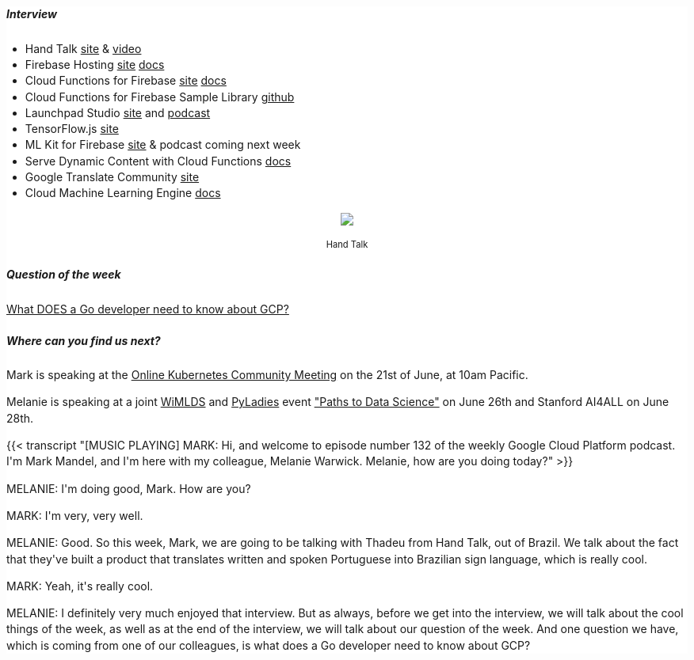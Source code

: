 ##### Interview

* Hand Talk [site](https://www.handtalk.me/) & [video](https://www.youtube.com/watch?v=GtCh8cw5P4Y)
* Firebase Hosting [site](https://firebase.google.com/products/hosting/) [docs](https://firebase.google.com/docs/hosting/)
* Cloud Functions for Firebase [site](https://firebase.google.com/products/functions/) [docs](https://firebase.google.com/docs/functions/)
* Cloud Functions for Firebase Sample Library [github](https://github.com/firebase/functions-samples)
* Launchpad Studio [site](https://developers.google.com/programs/launchpad/studio/) and [podcast](https://www.gcppodcast.com/post/episode-108-lauchpad-studio-with-malika-cantor-and-peter-norvig/)
* TensorFlow.js [site](https://js.tensorflow.org/)
* ML Kit for Firebase [site](https://firebase.google.com/docs/ml-kit/) & podcast coming next week
* Serve Dynamic Content with Cloud Functions [docs](https://firebase.google.com/docs/hosting/functions)
* Google Translate Community [site](https://translate.google.com/community)
* Cloud Machine Learning Engine [docs](https://cloud.google.com/ml-engine/docs/)

<div style="text-align: center">
  <a href="https://www.handtalk.me/"><img src="/images/post/hand-talk-3.png" style="margin: auto; max-width: 50%;"></a>
  <p style="font-size:0.8em">Hand Talk<p>
</div>

##### Question of the week

[What DOES a Go developer need to know about GCP?](https://medium.com/@enocom/what-a-go-developer-needs-to-know-about-google-cloud-platform-e046c9e11abf) 


##### Where can you find us next?

Mark is speaking at the [Online Kubernetes Community Meeting](https://docs.google.com/document/d/1VQDIAB0OqiSjIHI8AWMvSdceWhnz56jNpZrLs6o7NJY/) on the 21st of June, at 10am Pacific.


Melanie is speaking at a joint [WiMLDS](http://wimlds.org) and [PyLadies](http://www.pyladies.com) event ["Paths to Data Science"](https://www.meetup.com/Bay-Area-Women-in-Machine-Learning-and-Data-Science/events/250456485/) on June 26th and Stanford AI4ALL on June 28th.

{{< transcript "[MUSIC PLAYING] MARK: Hi, and welcome to episode number 132 of the weekly Google Cloud Platform podcast. I'm Mark Mandel, and I'm here with my colleague, Melanie Warwick. Melanie, how are you doing today?" >}}

MELANIE: I'm doing good, Mark. How are you? 

MARK: I'm very, very well. 

MELANIE: Good. So this week, Mark, we are going to be talking with Thadeu from Hand Talk, out of Brazil. We talk about the fact that they've built a product that translates written and spoken Portuguese into Brazilian sign language, which is really cool. 

MARK: Yeah, it's really cool. 

MELANIE: I definitely very much enjoyed that interview. But as always, before we get into the interview, we will talk about the cool things of the week, as well as at the end of the interview, we will talk about our question of the week. And one question we have, which is coming from one of our colleagues, is what does a Go developer need to know about GCP? 
